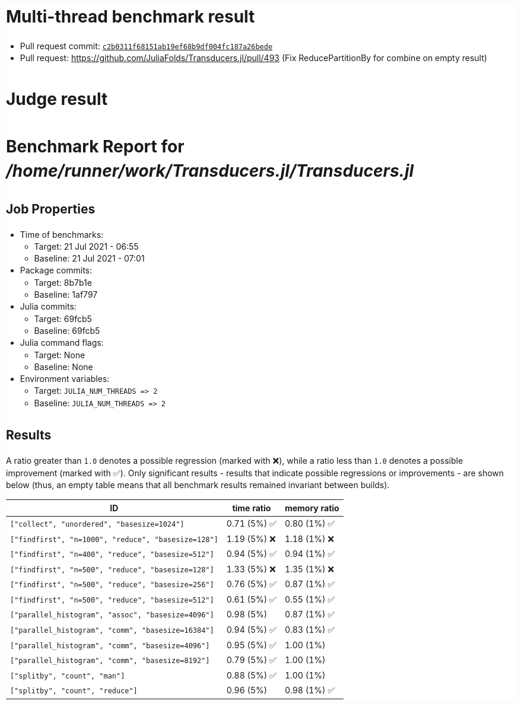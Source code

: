 # Multi-thread benchmark result

* Pull request commit: [`c2b0311f68151ab19ef68b9df004fc187a26bede`](https://github.com/JuliaFolds/Transducers.jl/commit/c2b0311f68151ab19ef68b9df004fc187a26bede)
* Pull request: <https://github.com/JuliaFolds/Transducers.jl/pull/493> (Fix ReducePartitionBy for combine on empty result)

# Judge result
# Benchmark Report for */home/runner/work/Transducers.jl/Transducers.jl*

## Job Properties
* Time of benchmarks:
    - Target: 21 Jul 2021 - 06:55
    - Baseline: 21 Jul 2021 - 07:01
* Package commits:
    - Target: 8b7b1e
    - Baseline: 1af797
* Julia commits:
    - Target: 69fcb5
    - Baseline: 69fcb5
* Julia command flags:
    - Target: None
    - Baseline: None
* Environment variables:
    - Target: `JULIA_NUM_THREADS => 2`
    - Baseline: `JULIA_NUM_THREADS => 2`

## Results
A ratio greater than `1.0` denotes a possible regression (marked with :x:), while a ratio less
than `1.0` denotes a possible improvement (marked with :white_check_mark:). Only significant results - results
that indicate possible regressions or improvements - are shown below (thus, an empty table means that all
benchmark results remained invariant between builds).

| ID                                                  | time ratio                   | memory ratio                 |
|-----------------------------------------------------|------------------------------|------------------------------|
| `["collect", "unordered", "basesize=1024"]`         | 0.71 (5%) :white_check_mark: | 0.80 (1%) :white_check_mark: |
| `["findfirst", "n=1000", "reduce", "basesize=128"]` |                1.19 (5%) :x: |                1.18 (1%) :x: |
| `["findfirst", "n=400", "reduce", "basesize=512"]`  | 0.94 (5%) :white_check_mark: | 0.94 (1%) :white_check_mark: |
| `["findfirst", "n=500", "reduce", "basesize=128"]`  |                1.33 (5%) :x: |                1.35 (1%) :x: |
| `["findfirst", "n=500", "reduce", "basesize=256"]`  | 0.76 (5%) :white_check_mark: | 0.87 (1%) :white_check_mark: |
| `["findfirst", "n=500", "reduce", "basesize=512"]`  | 0.61 (5%) :white_check_mark: | 0.55 (1%) :white_check_mark: |
| `["parallel_histogram", "assoc", "basesize=4096"]`  |                   0.98 (5%)  | 0.87 (1%) :white_check_mark: |
| `["parallel_histogram", "comm", "basesize=16384"]`  | 0.94 (5%) :white_check_mark: | 0.83 (1%) :white_check_mark: |
| `["parallel_histogram", "comm", "basesize=4096"]`   | 0.95 (5%) :white_check_mark: |                   1.00 (1%)  |
| `["parallel_histogram", "comm", "basesize=8192"]`   | 0.79 (5%) :white_check_mark: |                   1.00 (1%)  |
| `["splitby", "count", "man"]`                       | 0.88 (5%) :white_check_mark: |                   1.00 (1%)  |
| `["splitby", "count", "reduce"]`                    |                   0.96 (5%)  | 0.98 (1%) :white_check_mark: |